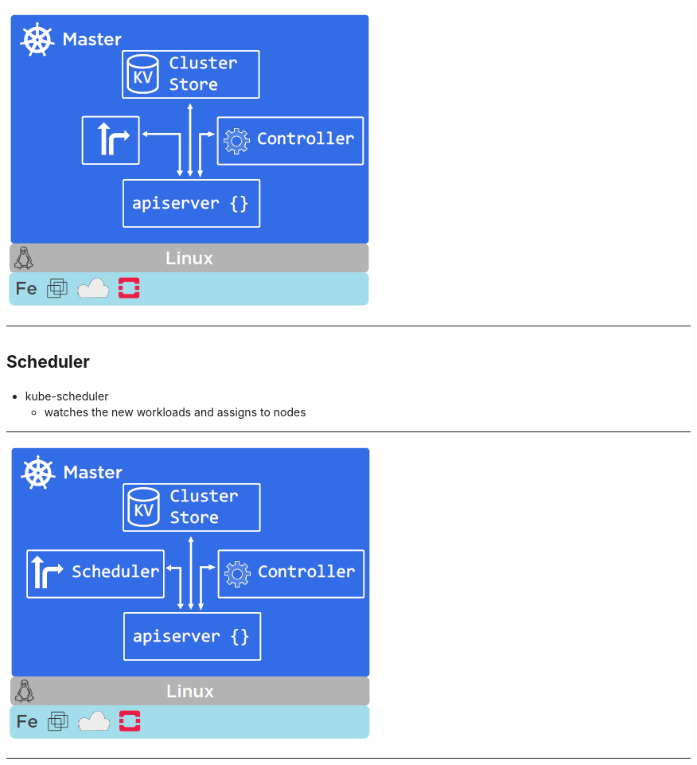 ![Sample image](../img/kubernetes/kube-controller-manager.jpg)

---

## Scheduler
* kube-scheduler<br>
	-	watches the new workloads and assigns to nodes<br>

---

![Sample image](../img/kubernetes/kube-scheduler.jpg)

---
